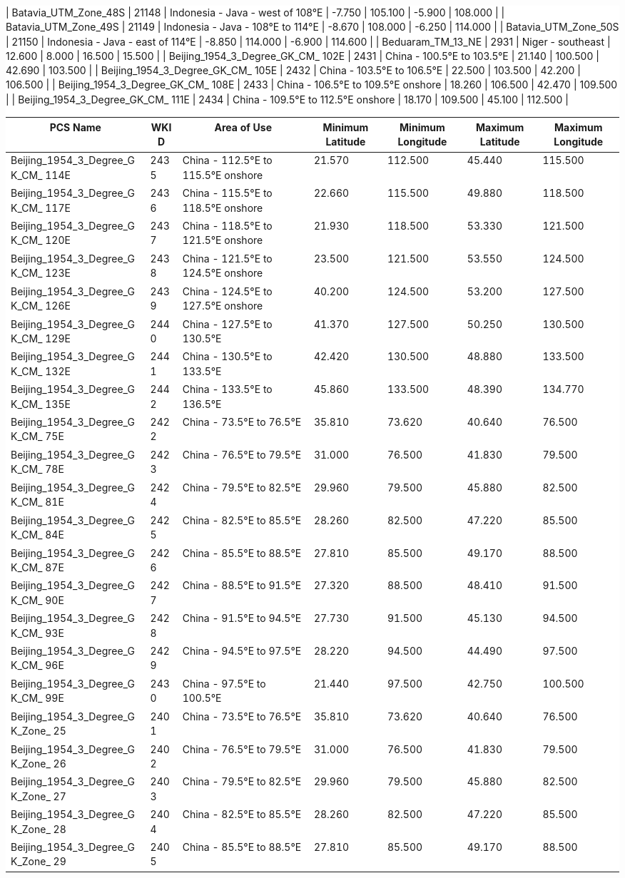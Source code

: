 | Batavia_UTM_Zone_48S                    | 21148    | Indonesia - Java - west of 108°E               | -7.750               | 105.100               | -5.900               | 108.000               |
| Batavia_UTM_Zone_49S                    | 21149    | Indonesia - Java - 108°E to 114°E              | -8.670               | 108.000               | -6.250               | 114.000               |
| Batavia_UTM_Zone_50S                    | 21150    | Indonesia - Java - east of 114°E               | -8.850               | 114.000               | -6.900               | 114.600               |
| Beduaram_TM_13_NE                       | 2931     | Niger - southeast                              | 12.600               | 8.000                 | 16.500               | 15.500                |
| Beijing_1954_3_Degree_GK_CM_ 102E       | 2431     | China - 100.5°E to 103.5°E                     | 21.140               | 100.500               | 42.690               | 103.500               |
| Beijing_1954_3_Degree_GK_CM_ 105E       | 2432     | China - 103.5°E to 106.5°E                     | 22.500               | 103.500               | 42.200               | 106.500               |
| Beijing_1954_3_Degree_GK_CM_ 108E       | 2433     | China - 106.5°E to 109.5°E onshore             | 18.260               | 106.500               | 42.470               | 109.500               |
| Beijing_1954_3_Degree_GK_CM_ 111E       | 2434     | China - 109.5°E to 112.5°E onshore             | 18.170               | 109.500               | 45.100               | 112.500               |



| **PCS Name**                      | **WKID** | **Area of Use**                    | **Minimum Latitude** | **Minimum Longitude** | **Maximum Latitude** | **Maximum Longitude** |
| --------------------------------- | -------- | ---------------------------------- | -------------------- | --------------------- | -------------------- | --------------------- |
| Beijing_1954_3_Degree_GK_CM_ 114E | 2435     | China - 112.5°E to 115.5°E onshore | 21.570               | 112.500               | 45.440               | 115.500               |
| Beijing_1954_3_Degree_GK_CM_ 117E | 2436     | China - 115.5°E to 118.5°E onshore | 22.660               | 115.500               | 49.880               | 118.500               |
| Beijing_1954_3_Degree_GK_CM_ 120E | 2437     | China - 118.5°E to 121.5°E onshore | 21.930               | 118.500               | 53.330               | 121.500               |
| Beijing_1954_3_Degree_GK_CM_ 123E | 2438     | China - 121.5°E to 124.5°E onshore | 23.500               | 121.500               | 53.550               | 124.500               |
| Beijing_1954_3_Degree_GK_CM_ 126E | 2439     | China - 124.5°E to 127.5°E onshore | 40.200               | 124.500               | 53.200               | 127.500               |
| Beijing_1954_3_Degree_GK_CM_ 129E | 2440     | China - 127.5°E to 130.5°E         | 41.370               | 127.500               | 50.250               | 130.500               |
| Beijing_1954_3_Degree_GK_CM_ 132E | 2441     | China - 130.5°E to 133.5°E         | 42.420               | 130.500               | 48.880               | 133.500               |
| Beijing_1954_3_Degree_GK_CM_ 135E | 2442     | China - 133.5°E to 136.5°E         | 45.860               | 133.500               | 48.390               | 134.770               |
| Beijing_1954_3_Degree_GK_CM_ 75E  | 2422     | China - 73.5°E to 76.5°E           | 35.810               | 73.620                | 40.640               | 76.500                |
| Beijing_1954_3_Degree_GK_CM_ 78E  | 2423     | China - 76.5°E to 79.5°E           | 31.000               | 76.500                | 41.830               | 79.500                |
| Beijing_1954_3_Degree_GK_CM_ 81E  | 2424     | China - 79.5°E to 82.5°E           | 29.960               | 79.500                | 45.880               | 82.500                |
| Beijing_1954_3_Degree_GK_CM_ 84E  | 2425     | China - 82.5°E to 85.5°E           | 28.260               | 82.500                | 47.220               | 85.500                |
| Beijing_1954_3_Degree_GK_CM_ 87E  | 2426     | China - 85.5°E to 88.5°E           | 27.810               | 85.500                | 49.170               | 88.500                |
| Beijing_1954_3_Degree_GK_CM_ 90E  | 2427     | China - 88.5°E to 91.5°E           | 27.320               | 88.500                | 48.410               | 91.500                |
| Beijing_1954_3_Degree_GK_CM_ 93E  | 2428     | China - 91.5°E to 94.5°E           | 27.730               | 91.500                | 45.130               | 94.500                |
| Beijing_1954_3_Degree_GK_CM_ 96E  | 2429     | China - 94.5°E to 97.5°E           | 28.220               | 94.500                | 44.490               | 97.500                |
| Beijing_1954_3_Degree_GK_CM_ 99E  | 2430     | China - 97.5°E to 100.5°E          | 21.440               | 97.500                | 42.750               | 100.500               |
| Beijing_1954_3_Degree_GK_Zone_ 25 | 2401     | China - 73.5°E to 76.5°E           | 35.810               | 73.620                | 40.640               | 76.500                |
| Beijing_1954_3_Degree_GK_Zone_ 26 | 2402     | China - 76.5°E to 79.5°E           | 31.000               | 76.500                | 41.830               | 79.500                |
| Beijing_1954_3_Degree_GK_Zone_ 27 | 2403     | China - 79.5°E to 82.5°E           | 29.960               | 79.500                | 45.880               | 82.500                |
| Beijing_1954_3_Degree_GK_Zone_ 28 | 2404     | China - 82.5°E to 85.5°E           | 28.260               | 82.500                | 47.220               | 85.500                |
| Beijing_1954_3_Degree_GK_Zone_ 29 | 2405     | China - 85.5°E to 88.5°E           | 27.810               | 85.500                | 49.170               | 88.500                |